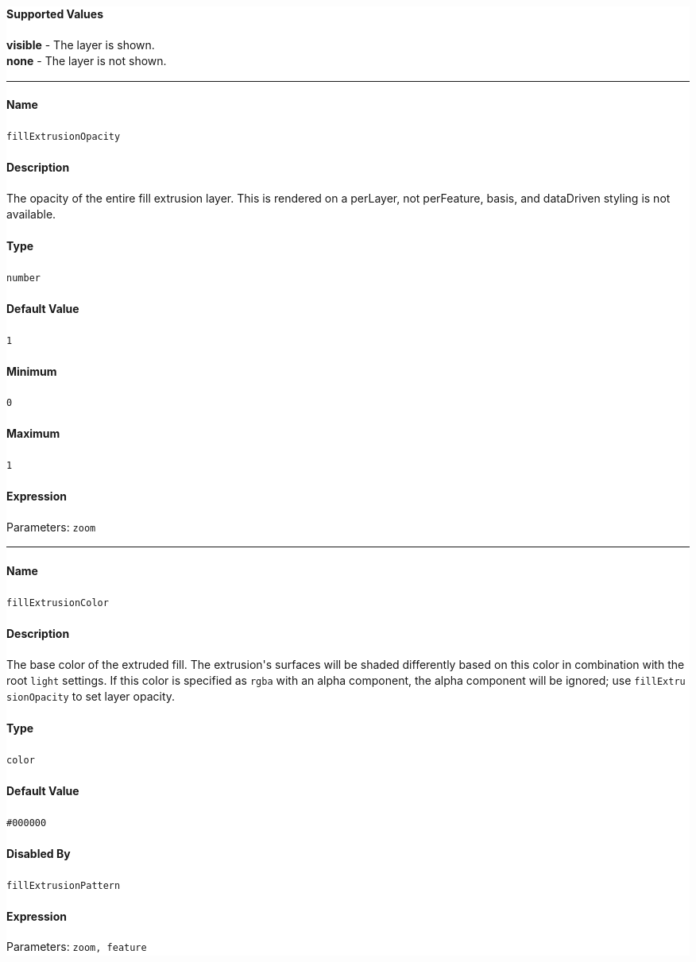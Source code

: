 #### Supported Values
**visible** - The layer is shown.<br />
**none** - The layer is not shown.<br />



___

#### Name
`fillExtrusionOpacity`

#### Description
The opacity of the entire fill extrusion layer. This is rendered on a perLayer, not perFeature, basis, and dataDriven styling is not available.

#### Type
`number`
#### Default Value
`1`

#### Minimum
`0`


#### Maximum
`1`

#### Expression

Parameters: `zoom`

___

#### Name
`fillExtrusionColor`

#### Description
The base color of the extruded fill. The extrusion's surfaces will be shaded differently based on this color in combination with the root `light` settings. If this color is specified as `rgba` with an alpha component, the alpha component will be ignored; use `fillExtrusionOpacity` to set layer opacity.

#### Type
`color`
#### Default Value
`#000000`


#### Disabled By
`fillExtrusionPattern`

#### Expression

Parameters: `zoom, feature`
